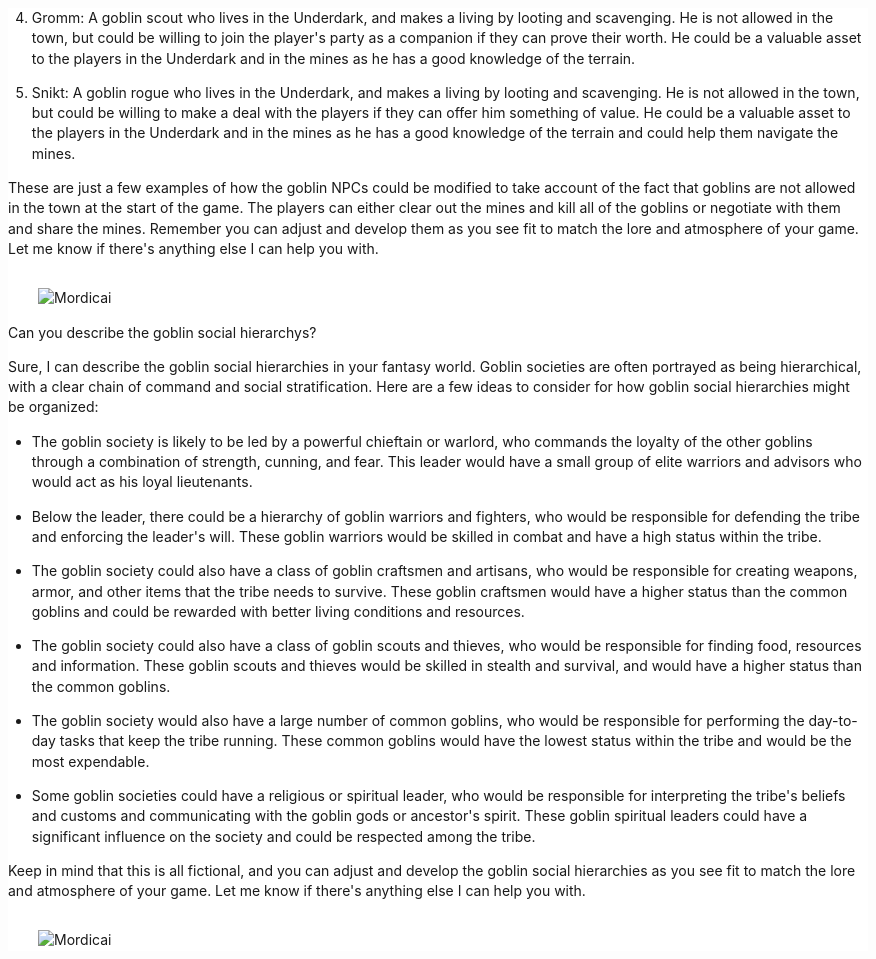 4.  Gromm: A goblin scout who lives in the Underdark, and makes a living by looting and scavenging. He is not allowed in the town, but could be willing to join the player's party as a companion if they can prove their worth. He could be a valuable asset to the players in the Underdark and in the mines as he has a good knowledge of the terrain.
    
5.  Snikt: A goblin rogue who lives in the Underdark, and makes a living by looting and scavenging. He is not allowed in the town, but could be willing to make a deal with the players if they can offer him something of value. He could be a valuable asset to the players in the Underdark and in the mines as he has a good knowledge of the terrain and could help them navigate the mines.
    

These are just a few examples of how the goblin NPCs could be modified to take account of the fact that goblins are not allowed in the town at the start of the game. The players can either clear out the mines and kill all of the goblins or negotiate with them and share the mines. Remember you can adjust and develop them as you see fit to match the lore and atmosphere of your game. Let me know if there's anything else I can help you with.

![](data:image/svg+xml,%3csvg%20xmlns=%27http://www.w3.org/2000/svg%27%20version=%271.1%27%20width=%2730%27%20height=%2730%27/%3e)![Mordicai](https://chat.openai.com/_next/image?url=https%3A%2F%2Flh3.googleusercontent.com%2Fa%2FAEdFTp4XhL0ZyQFknAh7t7yCiTnFd87nqm2d7CZd0a40%3Ds96-c&w=64&q=75)

Can you describe the goblin social hierarchys?

Sure, I can describe the goblin social hierarchies in your fantasy world. Goblin societies are often portrayed as being hierarchical, with a clear chain of command and social stratification. Here are a few ideas to consider for how goblin social hierarchies might be organized:

-   The goblin society is likely to be led by a powerful chieftain or warlord, who commands the loyalty of the other goblins through a combination of strength, cunning, and fear. This leader would have a small group of elite warriors and advisors who would act as his loyal lieutenants.
    
-   Below the leader, there could be a hierarchy of goblin warriors and fighters, who would be responsible for defending the tribe and enforcing the leader's will. These goblin warriors would be skilled in combat and have a high status within the tribe.
    
-   The goblin society could also have a class of goblin craftsmen and artisans, who would be responsible for creating weapons, armor, and other items that the tribe needs to survive. These goblin craftsmen would have a higher status than the common goblins and could be rewarded with better living conditions and resources.
    
-   The goblin society could also have a class of goblin scouts and thieves, who would be responsible for finding food, resources and information. These goblin scouts and thieves would be skilled in stealth and survival, and would have a higher status than the common goblins.
    
-   The goblin society would also have a large number of common goblins, who would be responsible for performing the day-to-day tasks that keep the tribe running. These common goblins would have the lowest status within the tribe and would be the most expendable.
    
-   Some goblin societies could have a religious or spiritual leader, who would be responsible for interpreting the tribe's beliefs and customs and communicating with the goblin gods or ancestor's spirit. These goblin spiritual leaders could have a significant influence on the society and could be respected among the tribe.
    

Keep in mind that this is all fictional, and you can adjust and develop the goblin social hierarchies as you see fit to match the lore and atmosphere of your game. Let me know if there's anything else I can help you with.

![](data:image/svg+xml,%3csvg%20xmlns=%27http://www.w3.org/2000/svg%27%20version=%271.1%27%20width=%2730%27%20height=%2730%27/%3e)![Mordicai](https://chat.openai.com/_next/image?url=https%3A%2F%2Flh3.googleusercontent.com%2Fa%2FAEdFTp4XhL0ZyQFknAh7t7yCiTnFd87nqm2d7CZd0a40%3Ds96-c&w=64&q=75)
